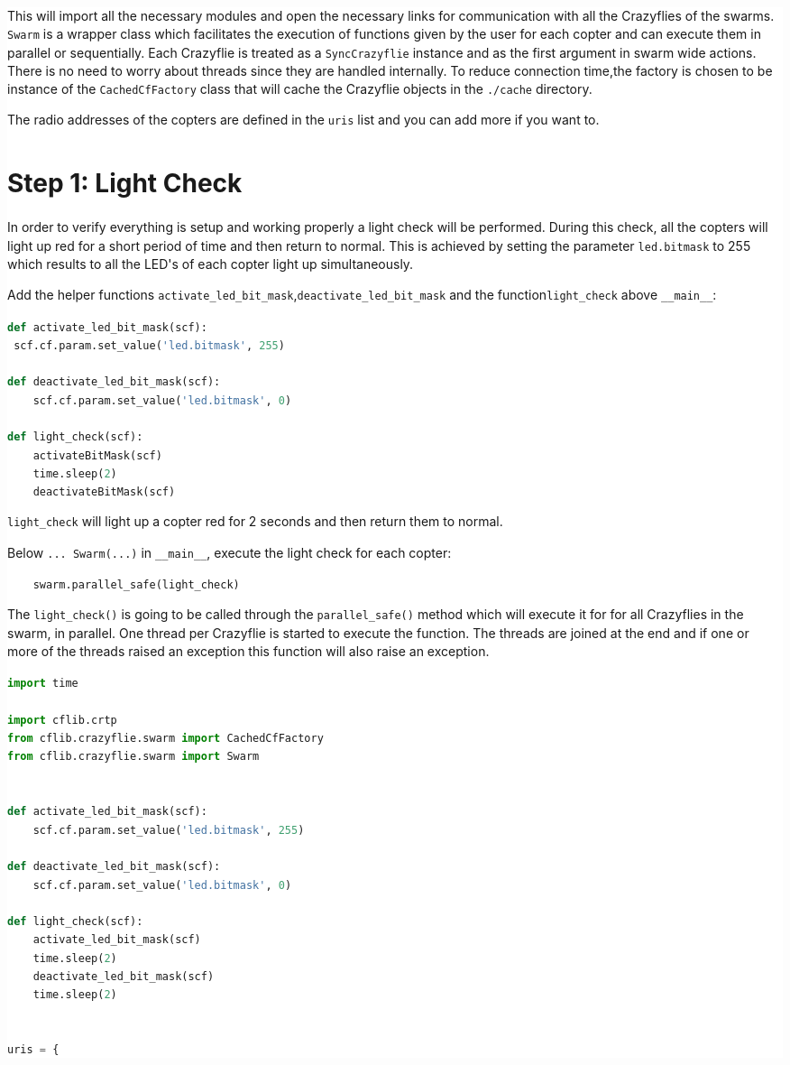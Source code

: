 This will import all the necessary modules and open the necessary links for communication with all the Crazyflies of the swarms. `Swarm` is a wrapper class which facilitates the execution of functions given by the user for each copter and can execute them in parallel or sequentially. Each Crazyflie is treated as a `SyncCrazyflie` instance and as the first argument in swarm wide actions. There is no need to worry about threads since they are handled internally. To reduce connection time,the factory is chosen to be instance of the `CachedCfFactory` class that will cache the Crazyflie objects in the `./cache` directory.

The radio addresses of the copters are defined in the `uris` list and you can add more if you want to.

# Step 1: Light Check

In order to verify everything is setup and working properly a light check will be performed. During this check, all the copters will light up red for a short period of time and then return to normal.
This is achieved by setting the parameter `led.bitmask` to 255 which results to all the LED's of each copter light up simultaneously.

Add the helper functions `activate_led_bit_mask`,`deactivate_led_bit_mask` and the function`light_check` above `__main__`:
```python
def activate_led_bit_mask(scf):
 scf.cf.param.set_value('led.bitmask', 255)

def deactivate_led_bit_mask(scf):
    scf.cf.param.set_value('led.bitmask', 0)

def light_check(scf):
    activateBitMask(scf)
    time.sleep(2)
    deactivateBitMask(scf)
```
`light_check` will light up a copter red for 2 seconds and then return them to normal.

Below `... Swarm(...)`  in `__main__`, execute the light check for each copter:

```python
    swarm.parallel_safe(light_check)
```
The `light_check()` is going to be called through the `parallel_safe()` method which will execute it for for all Crazyflies in the swarm, in parallel. One thread per Crazyflie is started to execute the function. The threads are joined at the end and if one or more of the threads raised an exception this function will also raise an exception.

```python
import time

import cflib.crtp
from cflib.crazyflie.swarm import CachedCfFactory
from cflib.crazyflie.swarm import Swarm


def activate_led_bit_mask(scf):
    scf.cf.param.set_value('led.bitmask', 255)

def deactivate_led_bit_mask(scf):
    scf.cf.param.set_value('led.bitmask', 0)

def light_check(scf):
    activate_led_bit_mask(scf)
    time.sleep(2)
    deactivate_led_bit_mask(scf)
    time.sleep(2)


uris = {
```